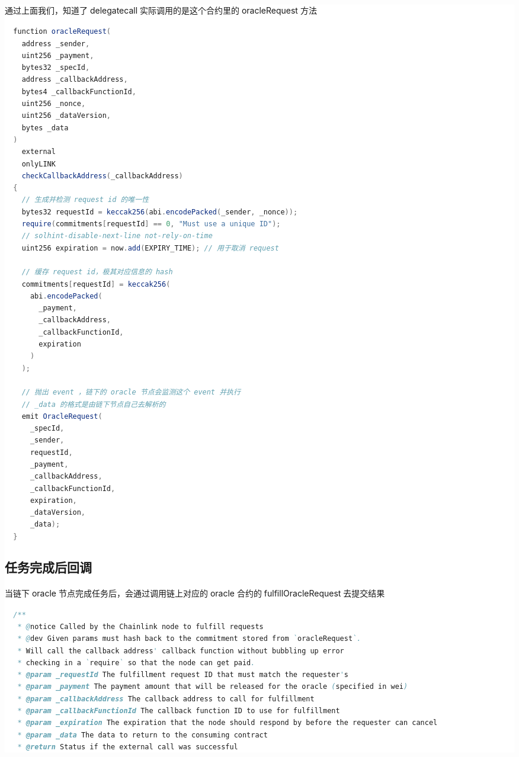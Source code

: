 
通过上面我们，知道了 delegatecall 实际调用的是这个合约里的 oracleRequest 方法
```java
  function oracleRequest(
    address _sender,
    uint256 _payment,
    bytes32 _specId,
    address _callbackAddress,
    bytes4 _callbackFunctionId,
    uint256 _nonce,
    uint256 _dataVersion,
    bytes _data
  )
    external
    onlyLINK
    checkCallbackAddress(_callbackAddress)
  {
    // 生成并检测 request id 的唯一性
    bytes32 requestId = keccak256(abi.encodePacked(_sender, _nonce));
    require(commitments[requestId] == 0, "Must use a unique ID");
    // solhint-disable-next-line not-rely-on-time
    uint256 expiration = now.add(EXPIRY_TIME); // 用于取消 request

    // 缓存 request id，极其对应信息的 hash
    commitments[requestId] = keccak256(
      abi.encodePacked(
        _payment,
        _callbackAddress,
        _callbackFunctionId,
        expiration
      )
    );

    // 抛出 event ，链下的 oracle 节点会监测这个 event 并执行
    // _data 的格式是由链下节点自己去解析的
    emit OracleRequest(
      _specId,
      _sender,
      requestId,
      _payment,
      _callbackAddress,
      _callbackFunctionId,
      expiration,
      _dataVersion,
      _data);
  }
```

## 任务完成后回调
当链下 oracle 节点完成任务后，会通过调用链上对应的 oracle 合约的 fulfillOracleRequest 去提交结果
```java
  /**
   * @notice Called by the Chainlink node to fulfill requests
   * @dev Given params must hash back to the commitment stored from `oracleRequest`.
   * Will call the callback address' callback function without bubbling up error
   * checking in a `require` so that the node can get paid.
   * @param _requestId The fulfillment request ID that must match the requester's
   * @param _payment The payment amount that will be released for the oracle (specified in wei)
   * @param _callbackAddress The callback address to call for fulfillment
   * @param _callbackFunctionId The callback function ID to use for fulfillment
   * @param _expiration The expiration that the node should respond by before the requester can cancel
   * @param _data The data to return to the consuming contract
   * @return Status if the external call was successful
```
